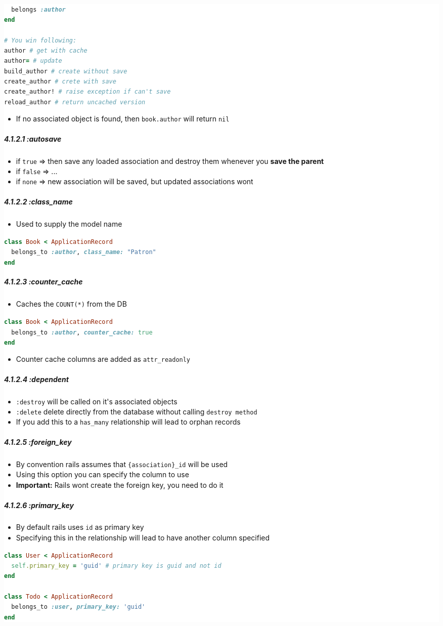 ```ruby
  belongs :author
end

# You win following:
author # get with cache
author= # update
build_author # create without save
create_author # crete with save
create_author! # raise exception if can't save
reload_author # return uncached version
```
- If no associated object is found, then `book.author` will return `nil`

##### 4.1.2.1 :autosave
- if `true`  => then save any loaded association and destroy them whenever you **save the parent**
- if `false` => ...
- if `none`  => new association will be saved, but updated associations wont

##### 4.1.2.2 :class_name
- Used to supply the model name
```ruby
class Book < ApplicationRecord
  belongs_to :author, class_name: "Patron"
end

```

##### 4.1.2.3 :counter_cache
- Caches the `COUNT(*)` from the DB
```ruby
class Book < ApplicationRecord
  belongs_to :author, counter_cache: true
end
```
- Counter cache columns are added as `attr_readonly`

##### 4.1.2.4 :dependent
- `:destroy` will be called on it's associated objects
- `:delete` delete directly from the database without calling `destroy method`
- If you add this to a `has_many` relationship will lead to orphan records

##### 4.1.2.5 :foreign_key
- By convention rails assumes that `{association}_id` will be used
- Using this option you can specify the column to use
- **Important:** Rails wont create the foreign key, you need to do it

##### 4.1.2.6 :primary_key
- By default rails uses `id` as primary key
- Specifying this in the relationship will lead to have another column specified
```ruby
class User < ApplicationRecord
  self.primary_key = 'guid' # primary key is guid and not id
end

class Todo < ApplicationRecord
  belongs_to :user, primary_key: 'guid'
end
```
